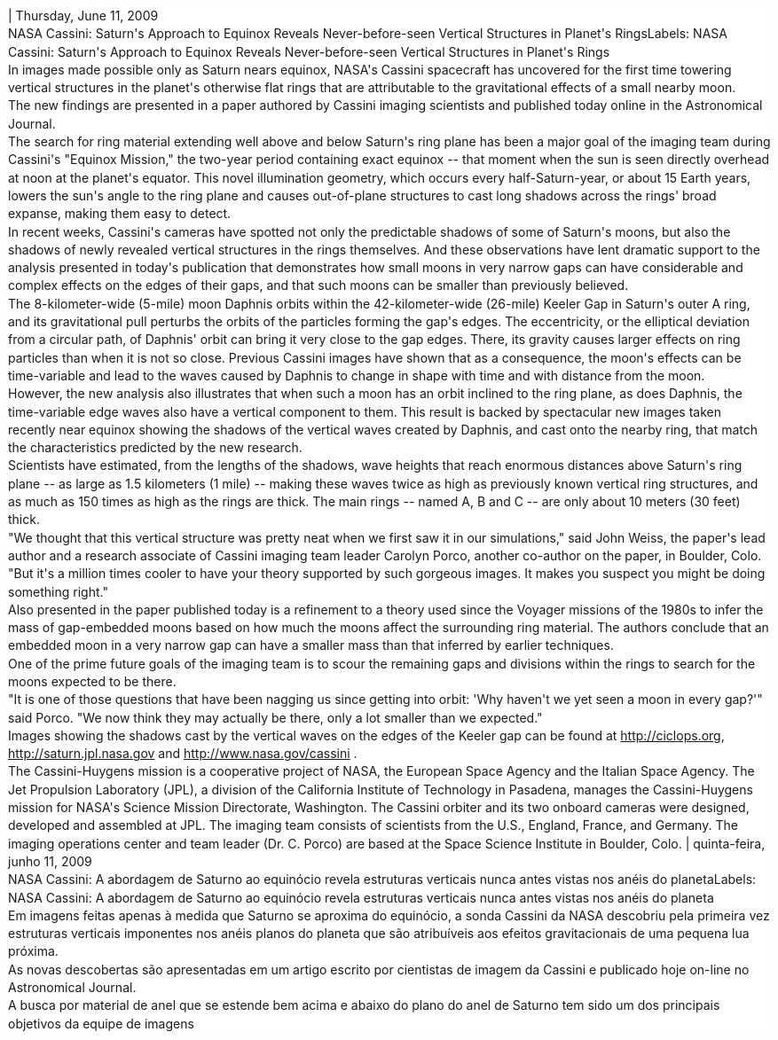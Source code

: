 | Thursday, June 11, 2009<br/>NASA Cassini: Saturn's Approach to Equinox Reveals Never-before-seen Vertical Structures in Planet's RingsLabels: NASA Cassini: Saturn's Approach to Equinox Reveals Never-before-seen Vertical Structures in Planet's Rings<br/>In images made possible only as Saturn nears equinox, NASA's Cassini spacecraft has uncovered for the first time towering vertical structures in the planet's otherwise flat rings that are attributable to the gravitational effects of a small nearby moon.<br/>The new findings are presented in a paper authored by Cassini imaging scientists and published today online in the Astronomical Journal.<br/>The search for ring material extending well above and below Saturn's ring plane has been a major goal of the imaging team during Cassini's "Equinox Mission," the two-year period containing exact equinox -- that moment when the sun is seen directly overhead at noon at the planet's equator. This novel illumination geometry, which occurs every half-Saturn-year, or about 15 Earth years, lowers the sun's angle to the ring plane and causes out-of-plane structures to cast long shadows across the rings' broad expanse, making them easy to detect.<br/>In recent weeks, Cassini's cameras have spotted not only the predictable shadows of some of Saturn's moons, but also the shadows of newly revealed vertical structures in the rings themselves. And these observations have lent dramatic support to the analysis presented in today's publication that demonstrates how small moons in very narrow gaps can have considerable and complex effects on the edges of their gaps, and that such moons can be smaller than previously believed.<br/>The 8-kilometer-wide (5-mile) moon Daphnis orbits within the 42-kilometer-wide (26-mile) Keeler Gap in Saturn's outer A ring, and its gravitational pull perturbs the orbits of the particles forming the gap's edges. The eccentricity, or the elliptical deviation from a circular path, of Daphnis' orbit can bring it very close to the gap edges. There, its gravity causes larger effects on ring particles than when it is not so close. Previous Cassini images have shown that as a consequence, the moon's effects can be time-variable and lead to the waves caused by Daphnis to change in shape with time and with distance from the moon.<br/>However, the new analysis also illustrates that when such a moon has an orbit inclined to the ring plane, as does Daphnis, the time-variable edge waves also have a vertical component to them. This result is backed by spectacular new images taken recently near equinox showing the shadows of the vertical waves created by Daphnis, and cast onto the nearby ring, that match the characteristics predicted by the new research.<br/>Scientists have estimated, from the lengths of the shadows, wave heights that reach enormous distances above Saturn's ring plane -- as large as 1.5 kilometers (1 mile) -- making these waves twice as high as previously known vertical ring structures, and as much as 150 times as high as the rings are thick. The main rings -- named A, B and C -- are only about 10 meters (30 feet) thick.<br/>"We thought that this vertical structure was pretty neat when we first saw it in our simulations," said John Weiss, the paper's lead author and a research associate of Cassini imaging team leader Carolyn Porco, another co-author on the paper, in Boulder, Colo. "But it's a million times cooler to have your theory supported by such gorgeous images. It makes you suspect you might be doing something right."<br/>Also presented in the paper published today is a refinement to a theory used since the Voyager missions of the 1980s to infer the mass of gap-embedded moons based on how much the moons affect the surrounding ring material. The authors conclude that an embedded moon in a very narrow gap can have a smaller mass than that inferred by earlier techniques.<br/>One of the prime future goals of the imaging team is to scour the remaining gaps and divisions within the rings to search for the moons expected to be there.<br/>"It is one of those questions that have been nagging us since getting into orbit: 'Why haven't we yet seen a moon in every gap?'" said Porco. "We now think they may actually be there, only a lot smaller than we expected."<br/>Images showing the shadows cast by the vertical waves on the edges of the Keeler gap can be found at http://ciclops.org, http://saturn.jpl.nasa.gov and http://www.nasa.gov/cassini .<br/>The Cassini-Huygens mission is a cooperative project of NASA, the European Space Agency and the Italian Space Agency. The Jet Propulsion Laboratory (JPL), a division of the California Institute of Technology in Pasadena, manages the Cassini-Huygens mission for NASA's Science Mission Directorate, Washington. The Cassini orbiter and its two onboard cameras were designed, developed and assembled at JPL. The imaging team consists of scientists from the U.S., England, France, and Germany. The imaging operations center and team leader (Dr. C. Porco) are based at the Space Science Institute in Boulder, Colo. | quinta-feira, junho 11, 2009<br/>NASA Cassini: A abordagem de Saturno ao equinócio revela estruturas verticais nunca antes vistas nos anéis do planetaLabels: NASA Cassini: A abordagem de Saturno ao equinócio revela estruturas verticais nunca antes vistas nos anéis do planeta<br/>Em imagens feitas apenas à medida que Saturno se aproxima do equinócio, a sonda Cassini da NASA descobriu pela primeira vez estruturas verticais imponentes nos anéis planos do planeta que são atribuíveis aos efeitos gravitacionais de uma pequena lua próxima.<br/>As novas descobertas são apresentadas em um artigo escrito por cientistas de imagem da Cassini e publicado hoje on-line no Astronomical Journal.<br/>A busca por material de anel que se estende bem acima e abaixo do plano do anel de Saturno tem sido um dos principais objetivos da equipe de imagens